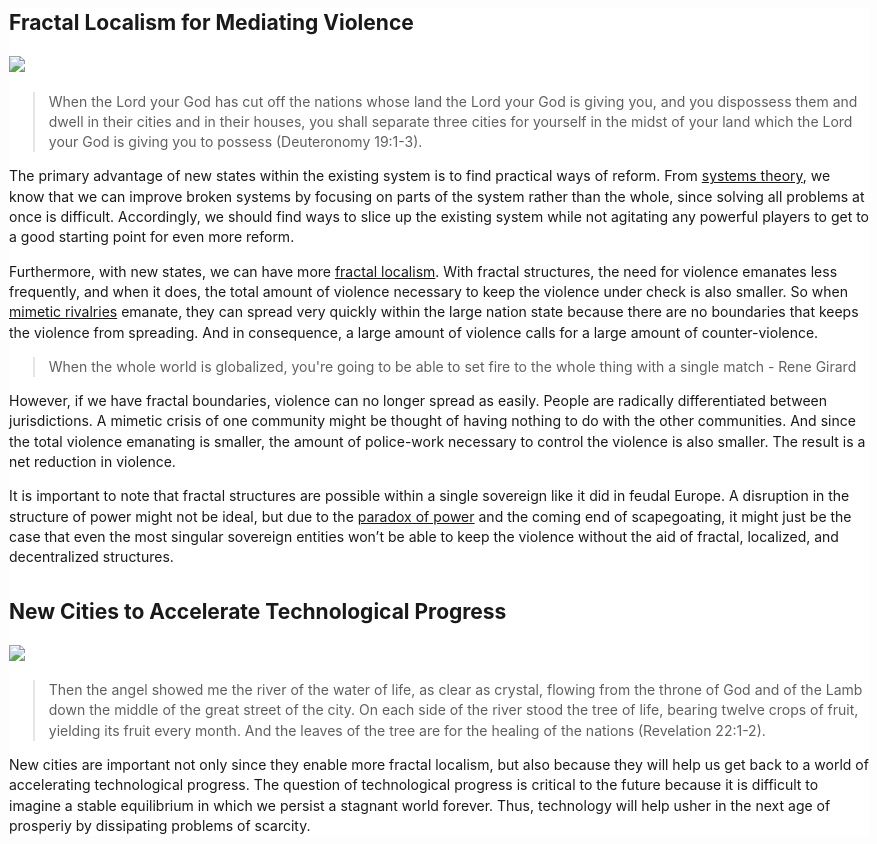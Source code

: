 ## Fractal Localism for Mediating Violence

![](https://paper-attachments.dropbox.com/s_83AB2A704D0E67286EBD1FEFFA0022093D05CB45D7FD6CDAA122FE6F3AEC4D95_1591456631114_image.png)

> When the Lord your God has cut off the nations whose land the Lord your God is giving you, and you dispossess them and dwell in their cities and in their houses, you shall separate three cities for yourself in the midst of your land which the Lord your God is giving you to possess (Deuteronomy 19:1-3). 

The primary advantage of new states within the existing system is to find practical ways of reform. From [systems theory](https://abhayvenkatesh.com/misc/2020/06/25/systems-thinking.html), we know that we can improve broken systems by focusing on parts of the system rather than the whole, since solving all problems at once is difficult. Accordingly, we should find ways to slice up the existing system while not agitating any powerful players to get to a good starting point for even more reform. 

Furthermore, with new states, we can have more [fractal localism](https://twitter.com/nntaleb/status/1091426675500478470?s=20). With fractal structures, the need for violence emanates less frequently, and when it does, the total amount of violence necessary to keep the violence under check is also smaller. So when [mimetic rivalries](https://alexdanco.com/2019/04/28/secrets-about-people-a-short-and-dangerous-introduction-to-rene-girard/) emanate, they can spread very quickly within the large nation state because there are no boundaries that keeps the violence from spreading. And in consequence, a large amount of violence calls for a large amount of counter-violence.


> When the whole world is globalized, you're going to be able to set fire to the whole thing with a single match - Rene Girard 

However, if we have fractal boundaries, violence can no longer spread as easily. People are radically differentiated between jurisdictions. A mimetic crisis of one community might be thought of having nothing to do with the other communities. And since the total violence emanating is smaller, the amount of police-work necessary to control the violence is also smaller. The result is a net reduction in violence. 

It is important to note that fractal structures are possible within a single sovereign like it did in feudal Europe. A disruption in the structure of power might not be ideal, but due to the [paradox of power](http://anthropoetics.ucla.edu/ap2302/2302katz/) and the coming end of scapegoating, it might just be the case that even the most singular sovereign entities won’t be able to keep the violence without the aid of fractal, localized, and decentralized structures. 

## New Cities to Accelerate Technological Progress

![](https://citi.io/wp-content/uploads/2016/05/1960-01-1225x560.jpg)

> Then the angel showed me the river of the water of life, as clear as crystal, flowing from the throne of God and of the Lamb down the middle of the great street of the city. On each side of the river stood the tree of life, bearing twelve crops of fruit, yielding its fruit every month. And the leaves of the tree are for the healing of the nations (Revelation 22:1-2).

New cities are important not only since they enable more fractal localism, but also because they will help us get back to a world of accelerating technological progress. The question of technological progress is critical to the future because it is difficult to imagine a stable equilibrium in which we persist a stagnant world forever. Thus, technology will help usher in the next age of prosperiy by dissipating problems of scarcity.
